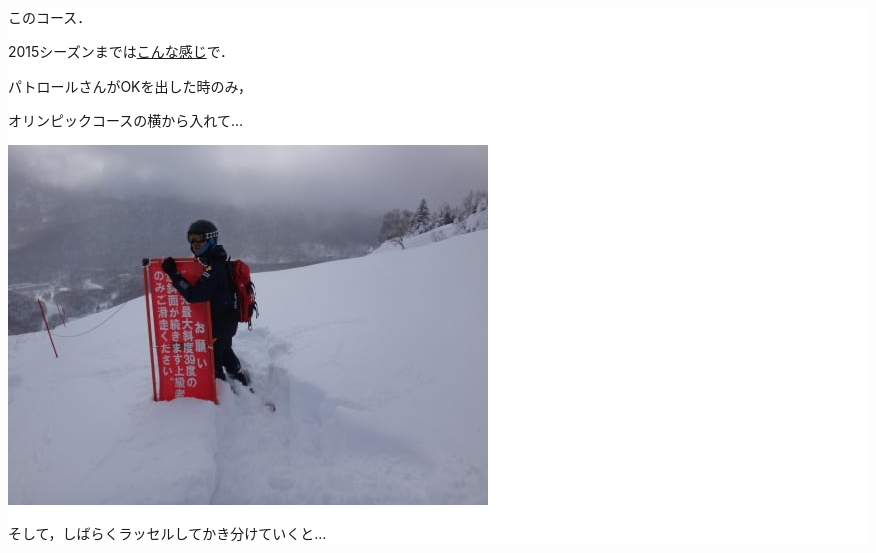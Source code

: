 





このコース．


2015シーズンまでは[こんな感じ](e7d1bfa7622b946edc204de77eb5008ec.md)で．


パトロールさんがOKを出した時のみ，


オリンピックコースの横から入れて…




![26135bbd7246c9922f61fc989c158fa1.jpg](images/26135bbd7246c9922f61fc989c158fa1.jpg)







そして，しばらくラッセルしてかき分けていくと…



